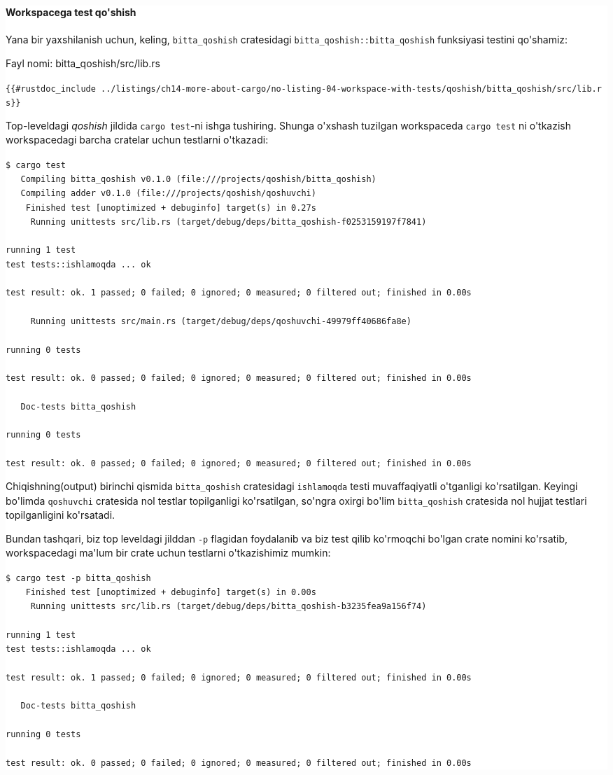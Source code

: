 #### Workspacega test qo'shish

Yana bir yaxshilanish uchun, keling, `bitta_qoshish` cratesidagi `bitta_qoshish::bitta_qoshish` funksiyasi testini qo'shamiz:

<span class="filename">Fayl nomi: bitta_qoshish/src/lib.rs</span>

```rust,noplayground
{{#rustdoc_include ../listings/ch14-more-about-cargo/no-listing-04-workspace-with-tests/qoshish/bitta_qoshish/src/lib.rs}}
```

Top-leveldagi *qoshish* jildida `cargo test`-ni ishga tushiring. Shunga o'xshash tuzilgan workspaceda `cargo test` ni o'tkazish workspacedagi barcha cratelar uchun testlarni o'tkazadi:



```console
$ cargo test
   Compiling bitta_qoshish v0.1.0 (file:///projects/qoshish/bitta_qoshish)
   Compiling adder v0.1.0 (file:///projects/qoshish/qoshuvchi)
    Finished test [unoptimized + debuginfo] target(s) in 0.27s
     Running unittests src/lib.rs (target/debug/deps/bitta_qoshish-f0253159197f7841)

running 1 test
test tests::ishlamoqda ... ok

test result: ok. 1 passed; 0 failed; 0 ignored; 0 measured; 0 filtered out; finished in 0.00s

     Running unittests src/main.rs (target/debug/deps/qoshuvchi-49979ff40686fa8e)

running 0 tests

test result: ok. 0 passed; 0 failed; 0 ignored; 0 measured; 0 filtered out; finished in 0.00s

   Doc-tests bitta_qoshish

running 0 tests

test result: ok. 0 passed; 0 failed; 0 ignored; 0 measured; 0 filtered out; finished in 0.00s
```

Chiqishning(output) birinchi qismida `bitta_qoshish` cratesidagi `ishlamoqda` testi muvaffaqiyatli o'tganligi ko'rsatilgan. Keyingi bo'limda `qoshuvchi` cratesida nol testlar topilganligi ko'rsatilgan, so'ngra oxirgi bo'lim `bitta_qoshish` cratesida nol hujjat testlari topilganligini ko'rsatadi.

Bundan tashqari, biz top leveldagi jilddan `-p` flagidan foydalanib va biz test qilib ko'rmoqchi bo'lgan crate nomini ko'rsatib, workspacedagi ma'lum bir crate uchun testlarni o'tkazishimiz mumkin:



```console
$ cargo test -p bitta_qoshish
    Finished test [unoptimized + debuginfo] target(s) in 0.00s
     Running unittests src/lib.rs (target/debug/deps/bitta_qoshish-b3235fea9a156f74)

running 1 test
test tests::ishlamoqda ... ok

test result: ok. 1 passed; 0 failed; 0 ignored; 0 measured; 0 filtered out; finished in 0.00s

   Doc-tests bitta_qoshish

running 0 tests

test result: ok. 0 passed; 0 failed; 0 ignored; 0 measured; 0 filtered out; finished in 0.00s
```

